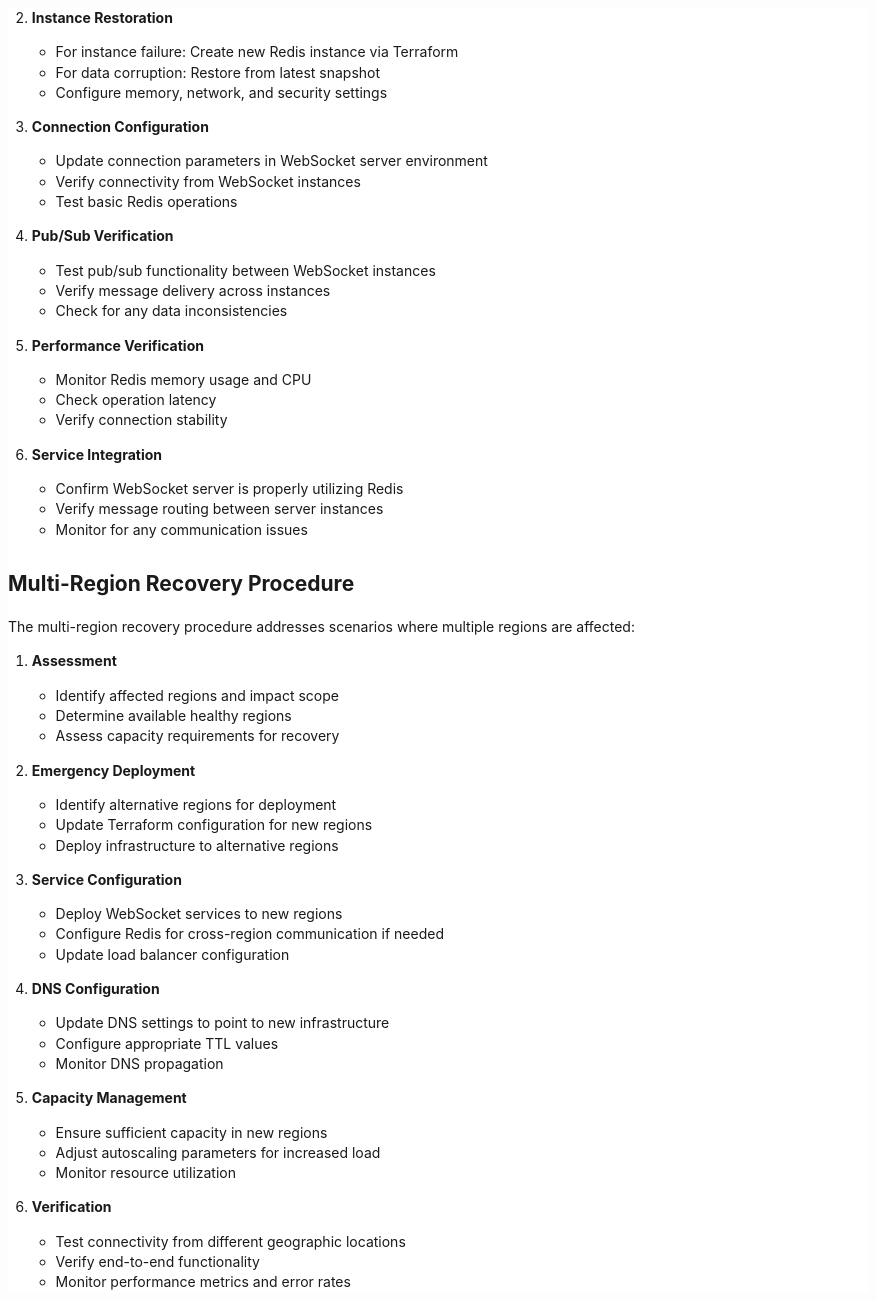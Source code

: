 2. **Instance Restoration**
   - For instance failure: Create new Redis instance via Terraform
   - For data corruption: Restore from latest snapshot
   - Configure memory, network, and security settings

3. **Connection Configuration**
   - Update connection parameters in WebSocket server environment
   - Verify connectivity from WebSocket instances
   - Test basic Redis operations

4. **Pub/Sub Verification**
   - Test pub/sub functionality between WebSocket instances
   - Verify message delivery across instances
   - Check for any data inconsistencies

5. **Performance Verification**
   - Monitor Redis memory usage and CPU
   - Check operation latency
   - Verify connection stability

6. **Service Integration**
   - Confirm WebSocket server is properly utilizing Redis
   - Verify message routing between server instances
   - Monitor for any communication issues

## Multi-Region Recovery Procedure

The multi-region recovery procedure addresses scenarios where multiple regions are affected:

1. **Assessment**
   - Identify affected regions and impact scope
   - Determine available healthy regions
   - Assess capacity requirements for recovery

2. **Emergency Deployment**
   - Identify alternative regions for deployment
   - Update Terraform configuration for new regions
   - Deploy infrastructure to alternative regions

3. **Service Configuration**
   - Deploy WebSocket services to new regions
   - Configure Redis for cross-region communication if needed
   - Update load balancer configuration

4. **DNS Configuration**
   - Update DNS settings to point to new infrastructure
   - Configure appropriate TTL values
   - Monitor DNS propagation

5. **Capacity Management**
   - Ensure sufficient capacity in new regions
   - Adjust autoscaling parameters for increased load
   - Monitor resource utilization

6. **Verification**
   - Test connectivity from different geographic locations
   - Verify end-to-end functionality
   - Monitor performance metrics and error rates
